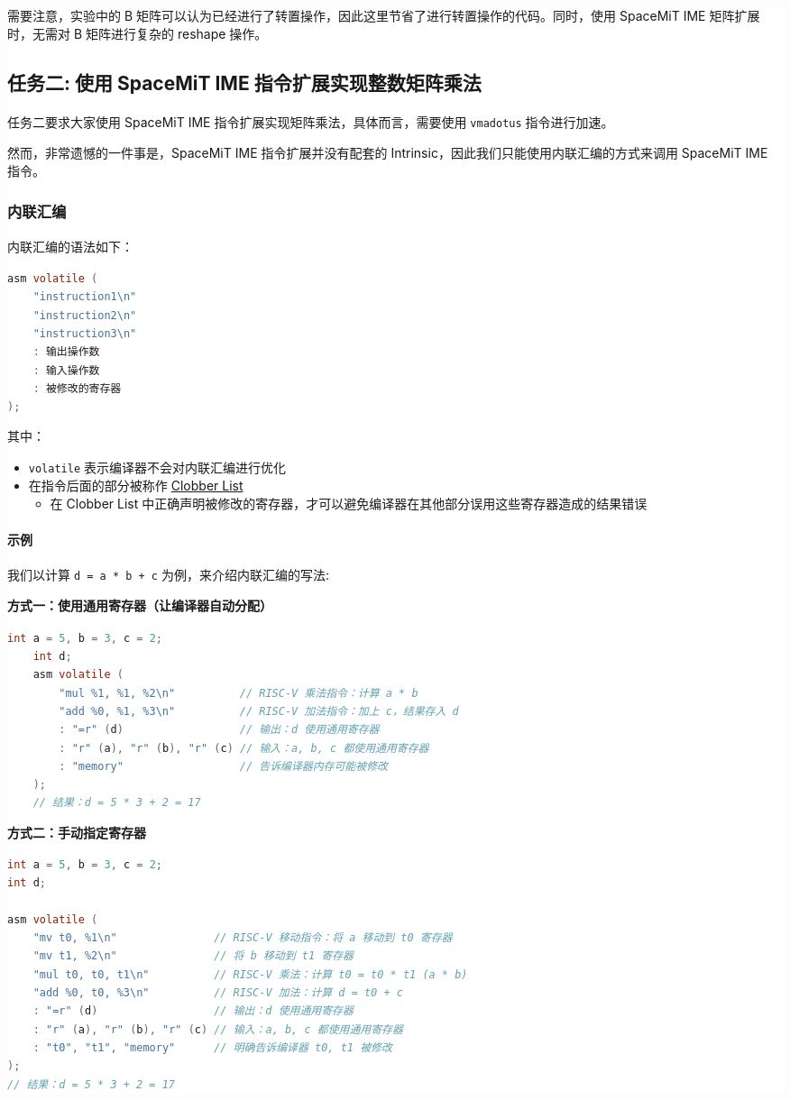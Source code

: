 需要注意，实验中的 B 矩阵可以认为已经进行了转置操作，因此这里节省了进行转置操作的代码。同时，使用 SpaceMiT IME 矩阵扩展时，无需对 B 矩阵进行复杂的 reshape 操作。

## 任务二: 使用 SpaceMiT IME 指令扩展实现整数矩阵乘法

任务二要求大家使用 SpaceMiT IME 指令扩展实现矩阵乘法，具体而言，需要使用 `vmadotus` 指令进行加速。

然而，非常遗憾的一件事是，SpaceMiT IME 指令扩展并没有配套的 Intrinsic，因此我们只能使用内联汇编的方式来调用 SpaceMiT IME 指令。

### 内联汇编

内联汇编的语法如下：

```c
asm volatile (
    "instruction1\n"
    "instruction2\n"
    "instruction3\n"
    : 输出操作数
    : 输入操作数
    : 被修改的寄存器
);
```

其中：

- `volatile` 表示编译器不会对内联汇编进行优化
- 在指令后面的部分被称作 [Clobber List](https://developer.arm.com/documentation/dui0774/k/armclang-Inline-Assembler/Inline-assembly-statements-within-a-function/Clobber-list)
    - 在 Clobber List 中正确声明被修改的寄存器，才可以避免编译器在其他部分误用这些寄存器造成的结果错误

#### 示例

我们以计算 `d = a * b + c` 为例，来介绍内联汇编的写法:

**方式一：使用通用寄存器（让编译器自动分配）**

```c
int a = 5, b = 3, c = 2;
    int d;
    asm volatile (
        "mul %1, %1, %2\n"          // RISC-V 乘法指令：计算 a * b
        "add %0, %1, %3\n"          // RISC-V 加法指令：加上 c，结果存入 d
        : "=r" (d)                  // 输出：d 使用通用寄存器
        : "r" (a), "r" (b), "r" (c) // 输入：a, b, c 都使用通用寄存器
        : "memory"                  // 告诉编译器内存可能被修改
    );
    // 结果：d = 5 * 3 + 2 = 17
```

**方式二：手动指定寄存器**

```c
int a = 5, b = 3, c = 2;
int d;

asm volatile (
    "mv t0, %1\n"               // RISC-V 移动指令：将 a 移动到 t0 寄存器
    "mv t1, %2\n"               // 将 b 移动到 t1 寄存器
    "mul t0, t0, t1\n"          // RISC-V 乘法：计算 t0 = t0 * t1 (a * b)
    "add %0, t0, %3\n"          // RISC-V 加法：计算 d = t0 + c
    : "=r" (d)                  // 输出：d 使用通用寄存器
    : "r" (a), "r" (b), "r" (c) // 输入：a, b, c 都使用通用寄存器
    : "t0", "t1", "memory"      // 明确告诉编译器 t0, t1 被修改
);
// 结果：d = 5 * 3 + 2 = 17
```
